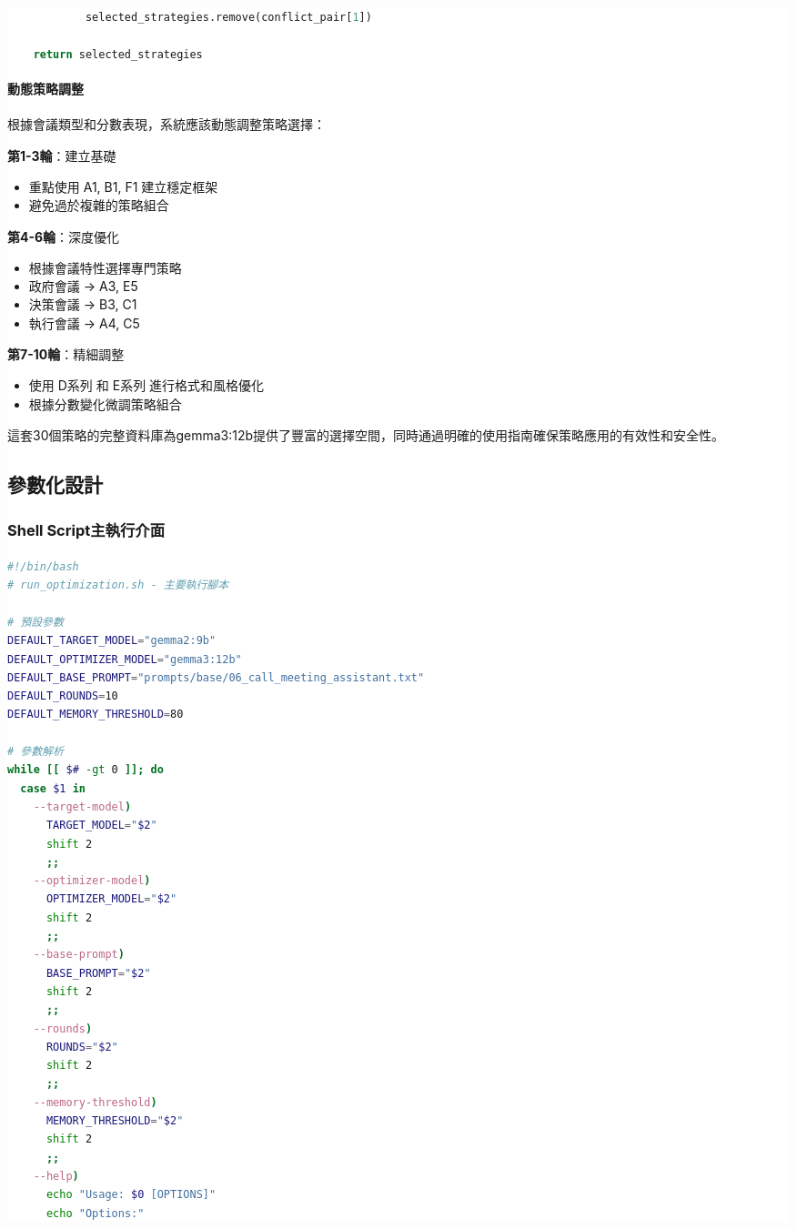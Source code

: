 ```python
            selected_strategies.remove(conflict_pair[1])
            
    return selected_strategies
```

#### 動態策略調整
根據會議類型和分數表現，系統應該動態調整策略選擇：

**第1-3輪**：建立基礎
- 重點使用 A1, B1, F1 建立穩定框架
- 避免過於複雜的策略組合

**第4-6輪**：深度優化  
- 根據會議特性選擇專門策略
- 政府會議 → A3, E5 
- 決策會議 → B3, C1
- 執行會議 → A4, C5

**第7-10輪**：精細調整
- 使用 D系列 和 E系列 進行格式和風格優化
- 根據分數變化微調策略組合

這套30個策略的完整資料庫為gemma3:12b提供了豐富的選擇空間，同時通過明確的使用指南確保策略應用的有效性和安全性。

## 參數化設計

### Shell Script主執行介面
```bash
#!/bin/bash
# run_optimization.sh - 主要執行腳本

# 預設參數
DEFAULT_TARGET_MODEL="gemma2:9b"
DEFAULT_OPTIMIZER_MODEL="gemma3:12b" 
DEFAULT_BASE_PROMPT="prompts/base/06_call_meeting_assistant.txt"
DEFAULT_ROUNDS=10
DEFAULT_MEMORY_THRESHOLD=80

# 參數解析
while [[ $# -gt 0 ]]; do
  case $1 in
    --target-model)
      TARGET_MODEL="$2"
      shift 2
      ;;
    --optimizer-model)
      OPTIMIZER_MODEL="$2"
      shift 2
      ;;
    --base-prompt)
      BASE_PROMPT="$2"
      shift 2
      ;;
    --rounds)
      ROUNDS="$2"
      shift 2
      ;;
    --memory-threshold)
      MEMORY_THRESHOLD="$2"
      shift 2
      ;;
    --help)
      echo "Usage: $0 [OPTIONS]"
      echo "Options:"
```
